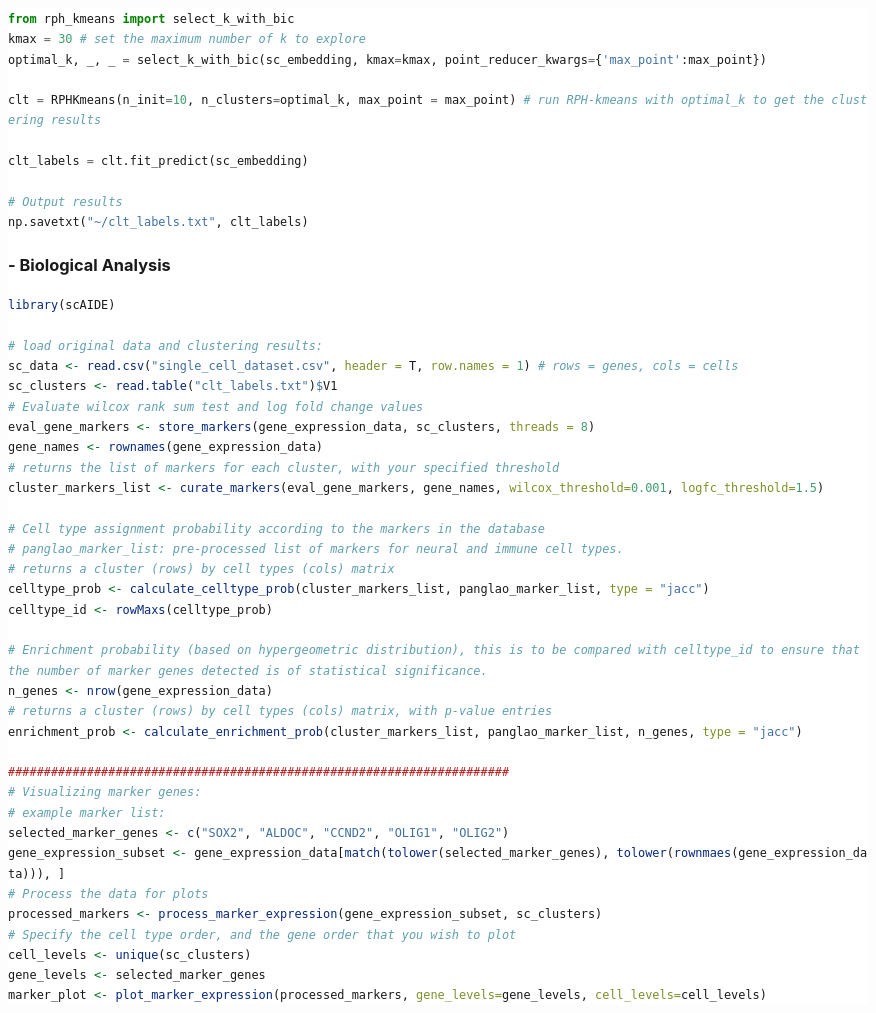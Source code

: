 ```python
from rph_kmeans import select_k_with_bic
kmax = 30 # set the maximum number of k to explore
optimal_k, _, _ = select_k_with_bic(sc_embedding, kmax=kmax, point_reducer_kwargs={'max_point':max_point})

clt = RPHKmeans(n_init=10, n_clusters=optimal_k, max_point = max_point) # run RPH-kmeans with optimal_k to get the clustering results

clt_labels = clt.fit_predict(sc_embedding)

# Output results
np.savetxt("~/clt_labels.txt", clt_labels)
```

### - Biological Analysis

```r
library(scAIDE)

# load original data and clustering results:
sc_data <- read.csv("single_cell_dataset.csv", header = T, row.names = 1) # rows = genes, cols = cells
sc_clusters <- read.table("clt_labels.txt")$V1
# Evaluate wilcox rank sum test and log fold change values
eval_gene_markers <- store_markers(gene_expression_data, sc_clusters, threads = 8)
gene_names <- rownames(gene_expression_data)
# returns the list of markers for each cluster, with your specified threshold
cluster_markers_list <- curate_markers(eval_gene_markers, gene_names, wilcox_threshold=0.001, logfc_threshold=1.5)

# Cell type assignment probability according to the markers in the database
# panglao_marker_list: pre-processed list of markers for neural and immune cell types.
# returns a cluster (rows) by cell types (cols) matrix
celltype_prob <- calculate_celltype_prob(cluster_markers_list, panglao_marker_list, type = "jacc")
celltype_id <- rowMaxs(celltype_prob)

# Enrichment probability (based on hypergeometric distribution), this is to be compared with celltype_id to ensure that the number of marker genes detected is of statistical significance.
n_genes <- nrow(gene_expression_data)
# returns a cluster (rows) by cell types (cols) matrix, with p-value entries
enrichment_prob <- calculate_enrichment_prob(cluster_markers_list, panglao_marker_list, n_genes, type = "jacc")

######################################################################
# Visualizing marker genes:
# example marker list:
selected_marker_genes <- c("SOX2", "ALDOC", "CCND2", "OLIG1", "OLIG2")
gene_expression_subset <- gene_expression_data[match(tolower(selected_marker_genes), tolower(rownmaes(gene_expression_data))), ]
# Process the data for plots
processed_markers <- process_marker_expression(gene_expression_subset, sc_clusters)
# Specify the cell type order, and the gene order that you wish to plot
cell_levels <- unique(sc_clusters)
gene_levels <- selected_marker_genes
marker_plot <- plot_marker_expression(processed_markers, gene_levels=gene_levels, cell_levels=cell_levels)
```
